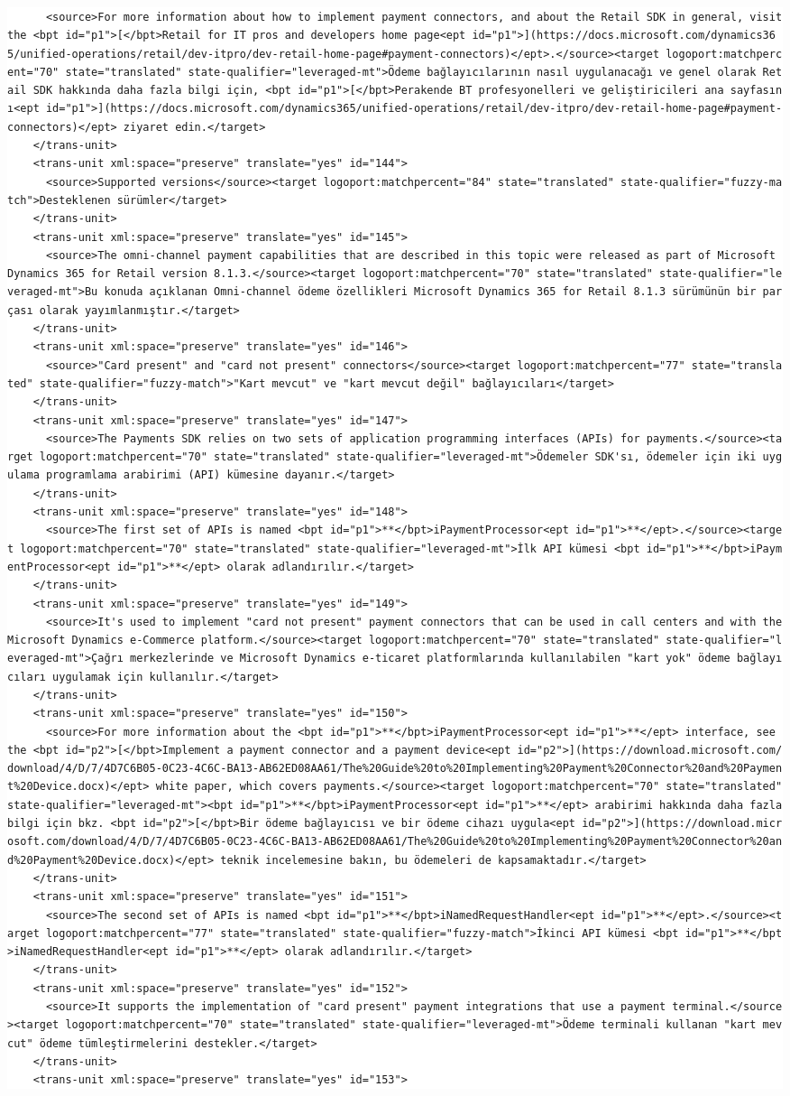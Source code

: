           <source>For more information about how to implement payment connectors, and about the Retail SDK in general, visit the <bpt id="p1">[</bpt>Retail for IT pros and developers home page<ept id="p1">](https://docs.microsoft.com/dynamics365/unified-operations/retail/dev-itpro/dev-retail-home-page#payment-connectors)</ept>.</source><target logoport:matchpercent="70" state="translated" state-qualifier="leveraged-mt">Ödeme bağlayıcılarının nasıl uygulanacağı ve genel olarak Retail SDK hakkında daha fazla bilgi için, <bpt id="p1">[</bpt>Perakende BT profesyonelleri ve geliştiricileri ana sayfasını<ept id="p1">](https://docs.microsoft.com/dynamics365/unified-operations/retail/dev-itpro/dev-retail-home-page#payment-connectors)</ept> ziyaret edin.</target>
        </trans-unit>
        <trans-unit xml:space="preserve" translate="yes" id="144">
          <source>Supported versions</source><target logoport:matchpercent="84" state="translated" state-qualifier="fuzzy-match">Desteklenen sürümler</target>
        </trans-unit>
        <trans-unit xml:space="preserve" translate="yes" id="145">
          <source>The omni-channel payment capabilities that are described in this topic were released as part of Microsoft Dynamics 365 for Retail version 8.1.3.</source><target logoport:matchpercent="70" state="translated" state-qualifier="leveraged-mt">Bu konuda açıklanan Omni-channel ödeme özellikleri Microsoft Dynamics 365 for Retail 8.1.3 sürümünün bir parçası olarak yayımlanmıştır.</target>
        </trans-unit>
        <trans-unit xml:space="preserve" translate="yes" id="146">
          <source>"Card present" and "card not present" connectors</source><target logoport:matchpercent="77" state="translated" state-qualifier="fuzzy-match">"Kart mevcut" ve "kart mevcut değil" bağlayıcıları</target>
        </trans-unit>
        <trans-unit xml:space="preserve" translate="yes" id="147">
          <source>The Payments SDK relies on two sets of application programming interfaces (APIs) for payments.</source><target logoport:matchpercent="70" state="translated" state-qualifier="leveraged-mt">Ödemeler SDK'sı, ödemeler için iki uygulama programlama arabirimi (API) kümesine dayanır.</target>
        </trans-unit>
        <trans-unit xml:space="preserve" translate="yes" id="148">
          <source>The first set of APIs is named <bpt id="p1">**</bpt>iPaymentProcessor<ept id="p1">**</ept>.</source><target logoport:matchpercent="70" state="translated" state-qualifier="leveraged-mt">İlk API kümesi <bpt id="p1">**</bpt>iPaymentProcessor<ept id="p1">**</ept> olarak adlandırılır.</target>
        </trans-unit>
        <trans-unit xml:space="preserve" translate="yes" id="149">
          <source>It's used to implement "card not present" payment connectors that can be used in call centers and with the Microsoft Dynamics e-Commerce platform.</source><target logoport:matchpercent="70" state="translated" state-qualifier="leveraged-mt">Çağrı merkezlerinde ve Microsoft Dynamics e-ticaret platformlarında kullanılabilen "kart yok" ödeme bağlayıcıları uygulamak için kullanılır.</target>
        </trans-unit>
        <trans-unit xml:space="preserve" translate="yes" id="150">
          <source>For more information about the <bpt id="p1">**</bpt>iPaymentProcessor<ept id="p1">**</ept> interface, see the <bpt id="p2">[</bpt>Implement a payment connector and a payment device<ept id="p2">](https://download.microsoft.com/download/4/D/7/4D7C6B05-0C23-4C6C-BA13-AB62ED08AA61/The%20Guide%20to%20Implementing%20Payment%20Connector%20and%20Payment%20Device.docx)</ept> white paper, which covers payments.</source><target logoport:matchpercent="70" state="translated" state-qualifier="leveraged-mt"><bpt id="p1">**</bpt>iPaymentProcessor<ept id="p1">**</ept> arabirimi hakkında daha fazla bilgi için bkz. <bpt id="p2">[</bpt>Bir ödeme bağlayıcısı ve bir ödeme cihazı uygula<ept id="p2">](https://download.microsoft.com/download/4/D/7/4D7C6B05-0C23-4C6C-BA13-AB62ED08AA61/The%20Guide%20to%20Implementing%20Payment%20Connector%20and%20Payment%20Device.docx)</ept> teknik incelemesine bakın, bu ödemeleri de kapsamaktadır.</target>
        </trans-unit>
        <trans-unit xml:space="preserve" translate="yes" id="151">
          <source>The second set of APIs is named <bpt id="p1">**</bpt>iNamedRequestHandler<ept id="p1">**</ept>.</source><target logoport:matchpercent="77" state="translated" state-qualifier="fuzzy-match">İkinci API kümesi <bpt id="p1">**</bpt>iNamedRequestHandler<ept id="p1">**</ept> olarak adlandırılır.</target>
        </trans-unit>
        <trans-unit xml:space="preserve" translate="yes" id="152">
          <source>It supports the implementation of "card present" payment integrations that use a payment terminal.</source><target logoport:matchpercent="70" state="translated" state-qualifier="leveraged-mt">Ödeme terminali kullanan "kart mevcut" ödeme tümleştirmelerini destekler.</target>
        </trans-unit>
        <trans-unit xml:space="preserve" translate="yes" id="153">